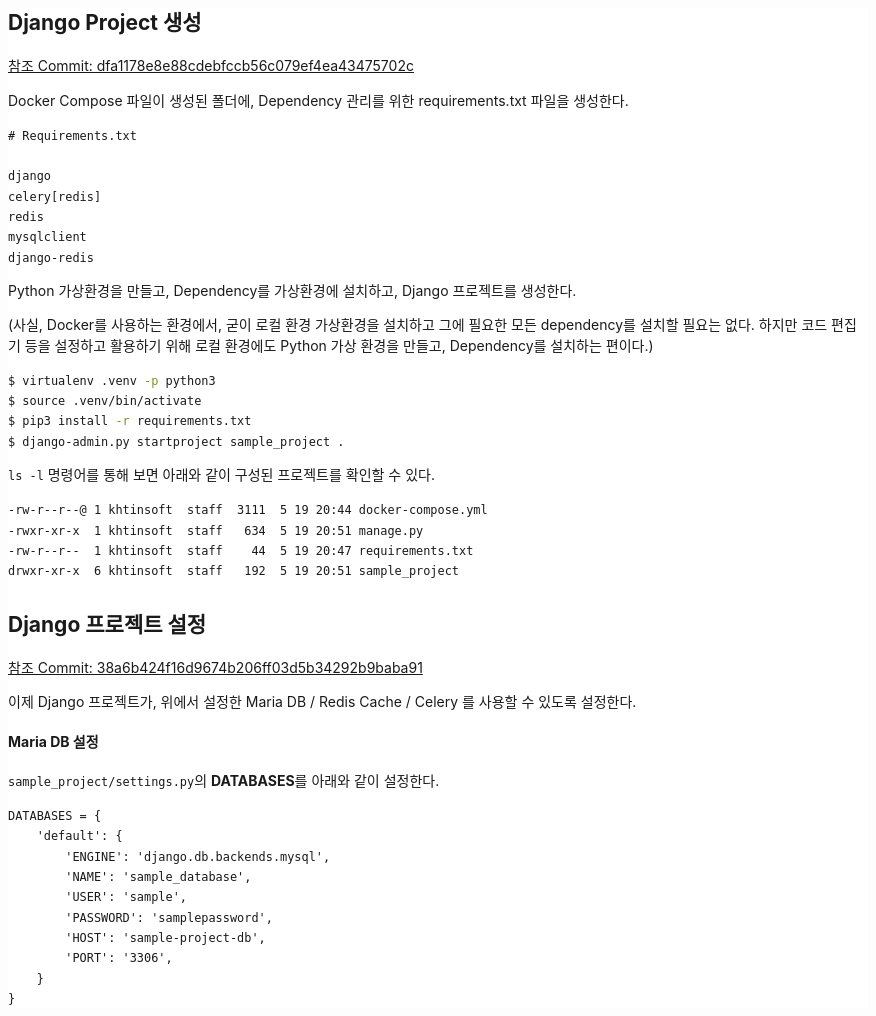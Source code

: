 
## Django Project 생성

[참조 Commit: dfa1178e8e88cdebfccb56c079ef4ea43475702c](https://github.com/khtinsoft/django-celery-dockerize/commit/dfa1178e8e88cdebfccb56c079ef4ea43475702c)

Docker Compose 파일이 생성된 폴더에, Dependency 관리를 위한 requirements.txt 파일을 생성한다. 

```text
# Requirements.txt

django
celery[redis]
redis
mysqlclient
django-redis 
```

Python 가상환경을 만들고, Dependency를 가상환경에 설치하고, Django 프로젝트를 생성한다.

(사실, Docker를 사용하는 환경에서, 굳이 로컬 환경 가상환경을 설치하고 그에 필요한 모든 dependency를 설치할 필요는 없다. 
하지만 코드 편집기 등을 설정하고 활용하기 위해 로컬 환경에도 Python 가상 환경을 만들고, Dependency를 설치하는 편이다.)

```bash
$ virtualenv .venv -p python3
$ source .venv/bin/activate
$ pip3 install -r requirements.txt
$ django-admin.py startproject sample_project .
```

`ls -l` 명령어를 통해 보면 아래와 같이 구성된 프로젝트를 확인할 수 있다. 

```bash
-rw-r--r--@ 1 khtinsoft  staff  3111  5 19 20:44 docker-compose.yml
-rwxr-xr-x  1 khtinsoft  staff   634  5 19 20:51 manage.py
-rw-r--r--  1 khtinsoft  staff    44  5 19 20:47 requirements.txt
drwxr-xr-x  6 khtinsoft  staff   192  5 19 20:51 sample_project
```

## Django 프로젝트 설정

[참조 Commit: 38a6b424f16d9674b206ff03d5b34292b9baba91](https://github.com/khtinsoft/django-celery-dockerize/commit/38a6b424f16d9674b206ff03d5b34292b9baba91)

이제 Django 프로젝트가, 위에서 설정한 Maria DB / Redis Cache / Celery 를 사용할 수 있도록 설정한다.

#### Maria DB 설정

`sample_project/settings.py`의 **DATABASES**를 아래와 같이 설정한다.

```
DATABASES = {
    'default': {
        'ENGINE': 'django.db.backends.mysql',
        'NAME': 'sample_database',
        'USER': 'sample',
        'PASSWORD': 'samplepassword',
        'HOST': 'sample-project-db',
        'PORT': '3306',
    }
}
```


[dcfile]: (https://docs.docker.com/compose/compose-file/) "Docker Compose File Configuration"
[dccommand]: (https://docs.docker.com/compose/reference/overview/)
[djangodb]: (https://docs.djangoproject.com/en/2.2/ref/settings/#databases)
[djangocache]: (https://docs.djangoproject.com/en/2.2/topics/cache/#setting-up-the-cache)
[djangoredis]: (https://niwinz.github.io/django-redis/latest/)
[celerydjango]: (https://docs.celeryproject.org/en/latest/django/first-steps-with-django.html)
[celeryconfig]: (https://docs.celeryproject.org/en/latest/userguide/configuration.html)